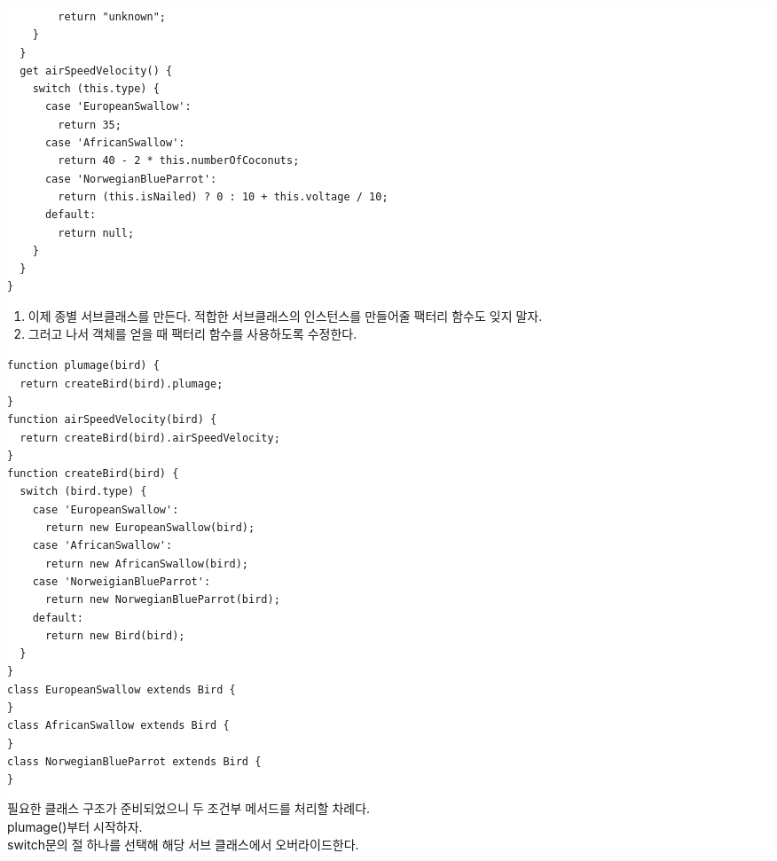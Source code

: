 ```
        return "unknown";
    }
  }
  get airSpeedVelocity() {
    switch (this.type) {
      case 'EuropeanSwallow':
        return 35;
      case 'AfricanSwallow':
        return 40 - 2 * this.numberOfCoconuts;
      case 'NorwegianBlueParrot':
        return (this.isNailed) ? 0 : 10 + this.voltage / 10;
      default:
        return null;
    }
  }
}
```

1. 이제 종별 서브클래스를 만든다. 적합한 서브클래스의 인스턴스를 만들어줄 팩터리 함수도 잊지 말자.<br/>
2. 그러고 나서 객체를 얻을 때 팩터리 함수를 사용하도록 수정한다.<br/>


```
function plumage(bird) {
  return createBird(bird).plumage;
}
function airSpeedVelocity(bird) {
  return createBird(bird).airSpeedVelocity;
}
function createBird(bird) {
  switch (bird.type) {
    case 'EuropeanSwallow':
      return new EuropeanSwallow(bird);
    case 'AfricanSwallow':
      return new AfricanSwallow(bird);
    case 'NorweigianBlueParrot':
      return new NorwegianBlueParrot(bird);
    default:
      return new Bird(bird);
  }
}
class EuropeanSwallow extends Bird {
}
class AfricanSwallow extends Bird {
}
class NorwegianBlueParrot extends Bird {
}

```

필요한 클래스 구조가 준비되었으니 두 조건부 메서드를 처리할 차례다.<br/>
plumage()부터 시작하자.<br/>
switch문의 절 하나를 선택해 해당 서브 클래스에서 오버라이드한다.<br/>
